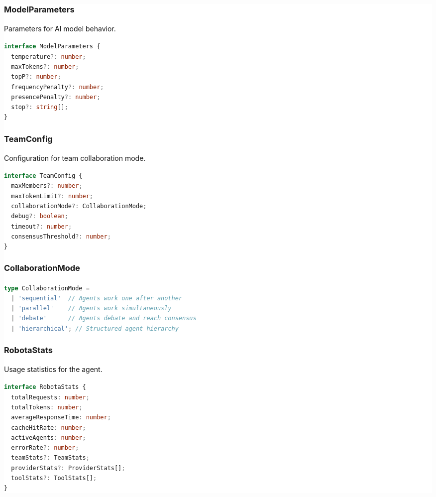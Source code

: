 ### ModelParameters

Parameters for AI model behavior.

```typescript
interface ModelParameters {
  temperature?: number;
  maxTokens?: number;
  topP?: number;
  frequencyPenalty?: number;
  presencePenalty?: number;
  stop?: string[];
}
```

### TeamConfig

Configuration for team collaboration mode.

```typescript
interface TeamConfig {
  maxMembers?: number;
  maxTokenLimit?: number;
  collaborationMode?: CollaborationMode;
  debug?: boolean;
  timeout?: number;
  consensusThreshold?: number;
}
```

### CollaborationMode

```typescript
type CollaborationMode = 
  | 'sequential'  // Agents work one after another
  | 'parallel'    // Agents work simultaneously
  | 'debate'      // Agents debate and reach consensus
  | 'hierarchical'; // Structured agent hierarchy
```

### RobotaStats

Usage statistics for the agent.

```typescript
interface RobotaStats {
  totalRequests: number;
  totalTokens: number;
  averageResponseTime: number;
  cacheHitRate: number;
  activeAgents: number;
  errorRate?: number;
  teamStats?: TeamStats;
  providerStats?: ProviderStats[];
  toolStats?: ToolStats[];
}
```
